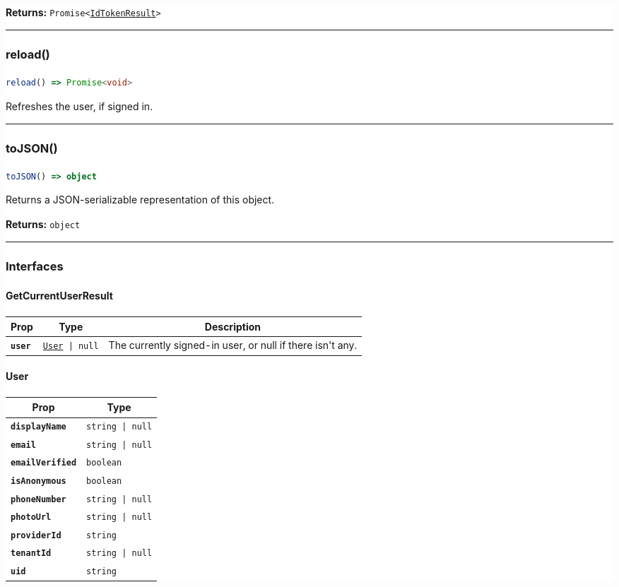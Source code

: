 **Returns:** <code>Promise&lt;<a href="#idtokenresult">IdTokenResult</a>&gt;</code>

--------------------


### reload()

```typescript
reload() => Promise<void>
```

Refreshes the user, if signed in.

--------------------


### toJSON()

```typescript
toJSON() => object
```

Returns a JSON-serializable representation of this object.

**Returns:** <code>object</code>

--------------------


### Interfaces


#### GetCurrentUserResult

| Prop       | Type                                          | Description                                               |
| ---------- | --------------------------------------------- | --------------------------------------------------------- |
| **`user`** | <code><a href="#user">User</a> \| null</code> | The currently signed-in user, or null if there isn't any. |


#### User

| Prop                | Type                        |
| ------------------- | --------------------------- |
| **`displayName`**   | <code>string \| null</code> |
| **`email`**         | <code>string \| null</code> |
| **`emailVerified`** | <code>boolean</code>        |
| **`isAnonymous`**   | <code>boolean</code>        |
| **`phoneNumber`**   | <code>string \| null</code> |
| **`photoUrl`**      | <code>string \| null</code> |
| **`providerId`**    | <code>string</code>         |
| **`tenantId`**      | <code>string \| null</code> |
| **`uid`**           | <code>string</code>         |
